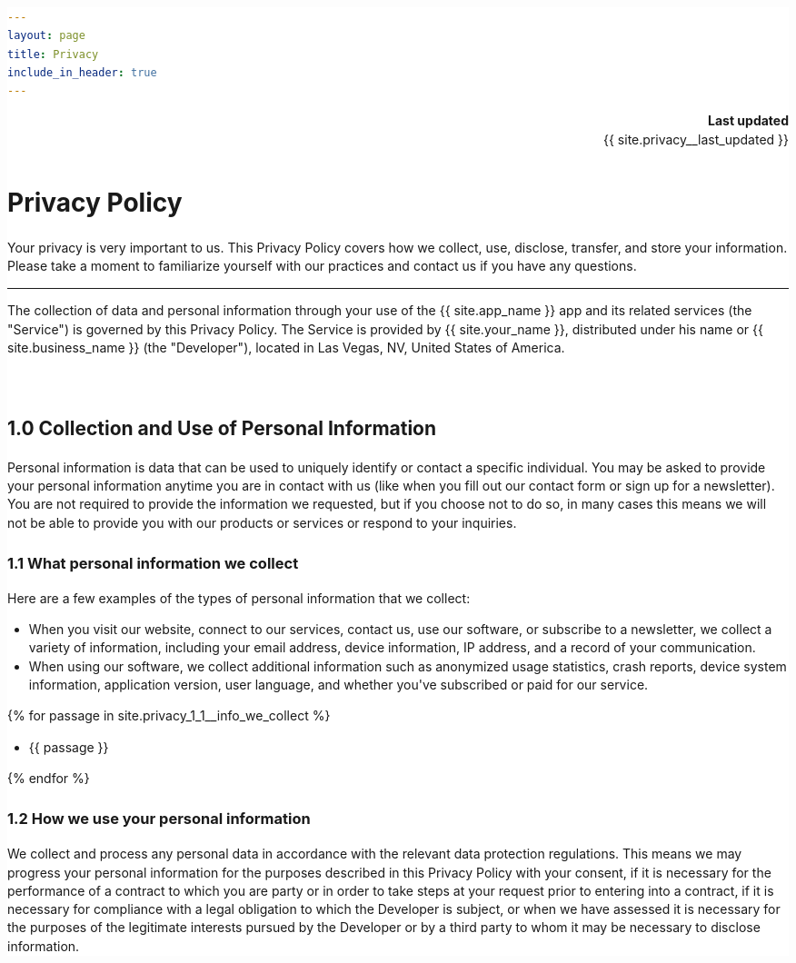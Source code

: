 ```yaml
---
layout: page
title: Privacy
include_in_header: true
---
```


<p style="text-align: right">
<strong>Last updated</strong><br>{{ site.privacy__last_updated }}
</p>

# Privacy Policy
Your privacy is very important to us. This Privacy Policy covers how we collect, use, disclose, transfer, and store your information. Please take a moment to familiarize yourself with our practices and contact us if you have any questions.

<hr/>

The collection of data and personal information through your use of the {{ site.app_name }} app and its related services (the "Service") is governed by this Privacy Policy. The Service is provided by {{ site.your_name }}, distributed under his name or {{ site.business_name }} (the "Developer"), located in Las Vegas, NV, United States of America.

<br>

## 1.0 Collection and Use of Personal Information
Personal information is data that can be used to uniquely identify or contact a specific individual.
You may be asked to provide your personal information anytime you are in contact with us (like when you fill out our contact form or sign up for a newsletter). You are not required to provide the information we requested, but if you choose not to do so, in many cases this means we will not be able to provide you with our products or services or respond to your inquiries.

### 1.1 What personal information we collect
Here are a few examples of the types of personal information that we collect:

- When you visit our website, connect to our services, contact us, use our software, or subscribe to a newsletter, we collect a variety of information, including your email address, device information, IP address, and a record of your communication.
- When using our software, we collect additional information such as anonymized usage statistics, crash reports, device system information, application version, user language, and whether you've subscribed or paid for our service.

{% for passage in site.privacy_1_1__info_we_collect %}

- {{ passage }}

{% endfor %}



### 1.2 How we use your personal information
We collect and process any personal data in accordance with the relevant data protection regulations. This means we may progress your personal information for the purposes described in this Privacy Policy with your consent, if it is necessary for the performance of a contract to which you are party or in order to take steps at your request prior to entering into a contract, if it is necessary for compliance with a legal obligation to which the Developer is subject, or when we have assessed it is necessary for the purposes of the legitimate interests pursued by the Developer or by a third party to whom it may be necessary to disclose information.
